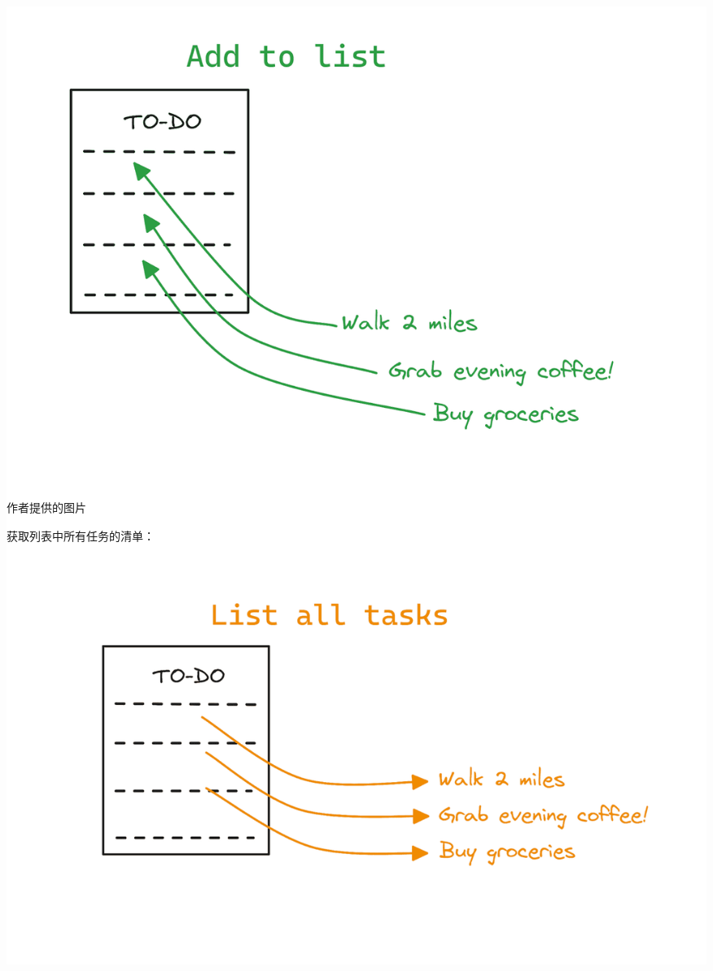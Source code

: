 ![用 Python 轻松构建命令行应用程序的 7 个步骤](img/30e5521fc97f097d0038bc3e4fe3c4f3.png)

作者提供的图片

获取列表中所有任务的清单：

![用 Python 轻松构建命令行应用程序的 7 个步骤](img/122c08c7195318e0e83e01aa44bd4882.png)
